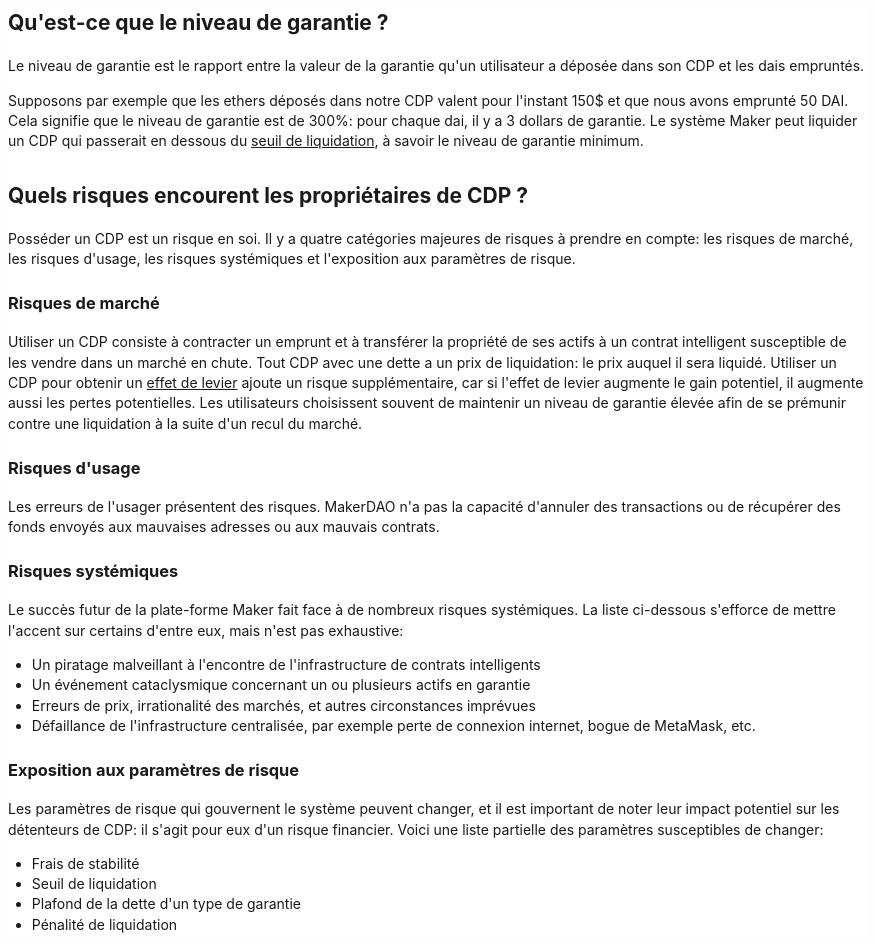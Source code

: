 ## Qu'est-ce que le niveau de garantie ?

Le niveau de garantie est le rapport entre la valeur de la garantie qu'un utilisateur a déposée dans son CDP et les dais empruntés.

Supposons par exemple que les ethers déposés dans notre CDP valent pour l'instant 150$ et que nous avons emprunté 50 DAI. Cela signifie que le niveau de garantie est de 300%: pour chaque dai, il y a 3 dollars de garantie. Le système Maker peut liquider un CDP qui passerait en dessous du [seuil de liquidation](https://github.com/makerdao/community/blob/master/faqs/liquidation.md#what-is-the-liquidation-ratio), à savoir le niveau de garantie minimum.

## Quels risques encourent les propriétaires de CDP ?

Posséder un CDP est un risque en soi. Il y a quatre catégories majeures de risques à prendre en compte: les risques de marché, les risques d'usage, les risques systémiques et l'exposition aux paramètres de risque.

### Risques de marché

Utiliser un CDP consiste à contracter un emprunt et à transférer la propriété de ses actifs à un contrat intelligent susceptible de les vendre dans un marché en chute. Tout CDP avec une dette a un prix de liquidation: le prix auquel il sera liquidé. Utiliser un CDP pour obtenir un [effet de levier](https://educationfinance.ca/investissements/strategie-deffet-de-levier/) ajoute un risque supplémentaire, car si l'effet de levier augmente le gain potentiel, il augmente aussi les pertes potentielles. Les utilisateurs choisissent souvent de maintenir un niveau de garantie élevée afin de se prémunir contre une liquidation à la suite d'un recul du marché.

### Risques d'usage

Les erreurs de l'usager présentent des risques. MakerDAO n'a pas la capacité d'annuler des transactions ou de récupérer des fonds envoyés aux mauvaises adresses ou aux mauvais contrats.

### Risques systémiques

Le succès futur de la plate-forme Maker fait face à de nombreux risques systémiques. La liste ci-dessous s'efforce de mettre l'accent sur certains d'entre eux, mais n'est pas exhaustive:

* Un piratage malveillant à l'encontre de l'infrastructure de contrats intelligents
* Un événement cataclysmique concernant un ou plusieurs actifs en garantie
* Erreurs de prix, irrationalité des marchés, et autres circonstances imprévues
* Défaillance de l'infrastructure centralisée, par exemple perte de connexion internet, bogue de MetaMask, etc.

### Exposition aux paramètres de risque

Les paramètres de risque qui gouvernent le système peuvent changer, et il est important de noter leur impact potentiel sur les détenteurs de CDP: il s'agit pour eux d'un risque financier. Voici une liste partielle des paramètres susceptibles de changer:

* Frais de stabilité
* Seuil de liquidation
* Plafond de la dette d'un type de garantie
* Pénalité de liquidation
